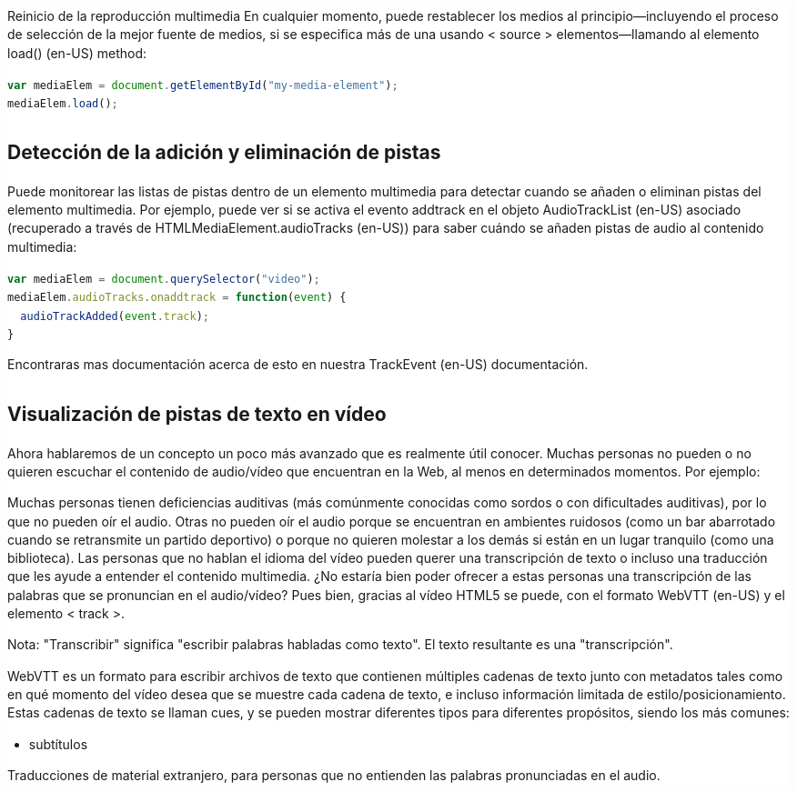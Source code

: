 Reinicio de la reproducción multimedia
En cualquier momento, puede restablecer los medios al principio—incluyendo el proceso de selección de la mejor fuente de medios, si se especifica más de una usando < source > elementos—llamando al elemento load() (en-US) method:

```js
var mediaElem = document.getElementById("my-media-element");
mediaElem.load();
```

## Detección de la adición y eliminación de pistas

Puede monitorear las listas de pistas dentro de un elemento multimedia para detectar cuando se añaden o eliminan pistas del elemento multimedia. Por ejemplo, puede ver si se activa el evento addtrack en el objeto AudioTrackList (en-US) asociado (recuperado a través de HTMLMediaElement.audioTracks (en-US)) para saber cuándo se añaden pistas de audio al contenido multimedia:

```js
var mediaElem = document.querySelector("video");
mediaElem.audioTracks.onaddtrack = function(event) {
  audioTrackAdded(event.track);
}
```

Encontraras mas documentación acerca de esto en nuestra TrackEvent (en-US) documentación.

## Visualización de pistas de texto en vídeo

Ahora hablaremos de un concepto un poco más avanzado que es realmente útil conocer. Muchas personas no pueden o no quieren escuchar el contenido de audio/vídeo que encuentran en la Web, al menos en determinados momentos. Por ejemplo:

Muchas personas tienen deficiencias auditivas (más comúnmente conocidas como sordos o con dificultades auditivas), por lo que no pueden oír el audio.
Otras no pueden oír el audio porque se encuentran en ambientes ruidosos (como un bar abarrotado cuando se retransmite un partido deportivo) o porque no quieren molestar a los demás si están en un lugar tranquilo (como una biblioteca).
Las personas que no hablan el idioma del vídeo pueden querer una transcripción de texto o incluso una traducción que les ayude a entender el contenido multimedia.
¿No estaría bien poder ofrecer a estas personas una transcripción de las palabras que se pronuncian en el audio/vídeo? Pues bien, gracias al vídeo HTML5 se puede, con el formato WebVTT (en-US) y el elemento < track >.

Nota: "Transcribir" significa "escribir palabras habladas como texto". El texto resultante es una "transcripción".

WebVTT es un formato para escribir archivos de texto que contienen múltiples cadenas de texto junto con metadatos tales como en qué momento del vídeo desea que se muestre cada cadena de texto, e incluso información limitada de estilo/posicionamiento. Estas cadenas de texto se llaman cues, y se pueden mostrar diferentes tipos para diferentes propósitos, siendo los más comunes:

- subtítulos

Traducciones de material extranjero, para personas que no entienden las palabras pronunciadas en el audio.
